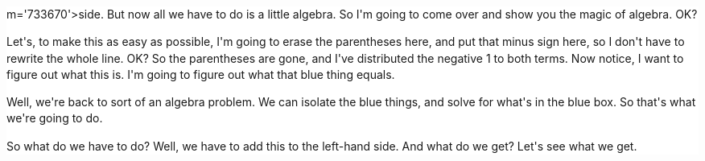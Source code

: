   m='733670'>side.</span> <span m='734490'>But</span> <span m='734690'>now
  all</span> <span m='734890'>we</span> <span m='735000'>have</span> <span
  m='735090'>to</span> <span m='735190'>do</span> <span m='735310'>is</span>
  <span m='735400'>a</span> <span m='735460'>little</span> <span
  m='735630'>algebra.</span> <span m='736060'>So I'm going</span> <span
  m='736360'>to</span> <span m='736420'>come</span> <span m='736600'>over</span>
  <span m='737290'>and</span> <span m='737480'>show</span> <span
  m='737690'>you</span> <span m='738410'>the</span> <span
  m='738510'>magic</span> <span m='738920'>of</span> <span
  m='739030'>algebra.</span> <span m='740200'>OK?</span> </p><p><span
  m='742540'>Let's, to</span> <span m='742680'>make</span> <span
  m='742920'>this</span> <span m='744120'>as</span> <span m='744290'>easy</span>
  <span m='744550'>as</span> <span m='744690'>possible,</span> <span
  m='745630'>I'm</span> <span m='745860'>going</span> <span m='746160'>to</span>
  <span m='747290'>erase</span> <span m='747730'>the</span> <span
  m='747820'>parentheses</span> <span m='748590'>here,</span> <span
  m='749530'>and</span> <span m='749740'>put</span> <span m='749900'>that</span>
  <span m='750080'>minus</span> <span m='750440'>sign</span> <span
  m='750680'>here,</span> <span m='751040'>so</span> <span m='751200'>I</span>
  <span m='751280'>don't</span> <span m='751470'>have</span> <span
  m='751580'>to</span> <span m='751680'>rewrite</span> <span
  m='752090'>the</span> <span m='752170'>whole</span> <span
  m='752390'>line.</span> <span m='753680'>OK?</span> <span m='755350'>So</span>
  <span m='755510'>the</span> <span m='755600'>parentheses</span> <span
  m='756170'>are</span> <span m='756260'>gone,</span> <span
  m='757270'>and</span> <span m='757430'>I've</span> <span
  m='758160'>distributed</span> <span m='758670'>the</span> <span
  m='758750'>negative</span> <span m='759130'>1</span> <span
  m='759410'>to</span> <span m='759510'>both</span> <span
  m='759800'>terms.</span> <span m='760680'>Now</span> <span
  m='760870'>notice,</span> <span m='761260'>I</span> <span
  m='761440'>want</span> <span m='761640'>to</span> <span
  m='761700'>figure</span> <span m='762060'>out</span> <span
  m='762280'>what</span> <span m='762450'>this</span> <span
  m='762710'>is.</span> <span m='766630'>I'm going to</span> <span
  m='766750'>figure</span> <span m='767040'>out</span> <span
  m='767160'>what</span> <span m='767250'>that</span> <span
  m='767420'>blue</span> <span m='767640'>thing</span> <span
  m='767930'>equals.</span> </p><p><span m='769120'>Well,</span> <span
  m='769450'>we're</span> <span m='769600'>back</span> <span
  m='769930'>to</span> <span m='770030'>sort</span> <span m='770280'>of</span>
  <span m='770530'>an</span> <span m='770620'>algebra</span> <span
  m='771010'>problem.</span> <span m='771470'>We</span> <span
  m='771590'>can</span> <span m='771830'>isolate</span> <span
  m='772990'>the</span> <span m='773110'>blue</span> <span
  m='773440'>things,</span> <span m='774860'>and</span> <span
  m='775090'>solve</span> <span m='775500'>for</span> <span
  m='775640'>what's</span> <span m='775850'>in</span> <span
  m='775960'>the</span> <span m='776020'>blue</span> <span
  m='776210'>box.</span> <span m='777200'>So</span> <span
  m='777350'>that's</span> <span m='777560'>what</span> <span
  m='777650'>we're</span> <span m='777760'>going</span> <span
  m='777890'>to</span> <span m='777980'>do.</span> </p><p><span
  m='779260'>So</span> <span m='779440'>what</span> <span m='779570'>do</span>
  <span m='779630'>we</span> <span m='779710'>have</span> <span
  m='779820'>to</span> <span m='779930'>do?</span> <span m='780180'>Well,</span>
  <span m='780420'>we</span> <span m='780520'>have</span> <span
  m='780690'>to</span> <span m='780810'>add</span> <span m='781760'>this</span>
  <span m='782200'>to</span> <span m='782350'>the</span> <span
  m='782580'>left-hand</span> <span m='782990'>side.</span> <span
  m='784080'>And</span> <span m='784290'>what</span> <span m='784400'>do</span>
  <span m='784460'>we</span> <span m='784570'>get?</span> <span
  m='784850'>Let's</span> <span m='785060'>see</span> <span
  m='785180'>what</span> <span m='785330'>we</span> <span m='785440'>get.</span>